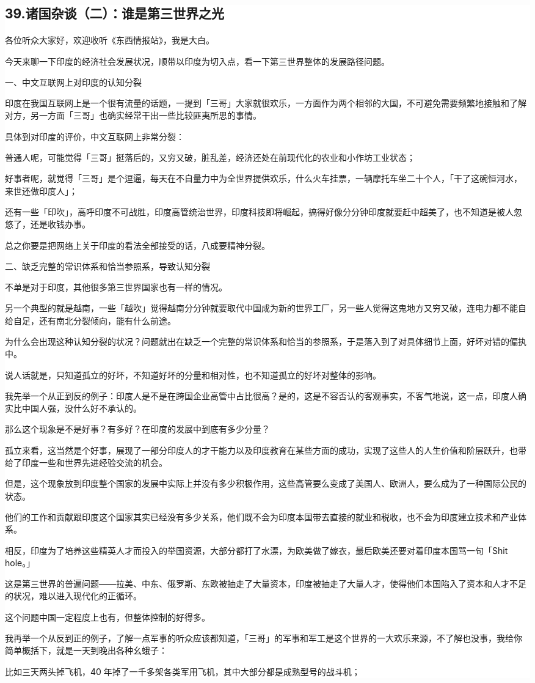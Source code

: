 ## 39.诸国杂谈（二）：谁是第三世界之光
各位听众大家好，欢迎收听《东西情报站》，我是大白。 


今天来聊一下印度的经济社会发展状况，顺带以印度为切入点，看一下第三世界整体的发展路径问题。


一、中文互联网上对印度的认知分裂


印度在我国互联网上是一个很有流量的话题，一提到「三哥」大家就很欢乐，一方面作为两个相邻的大国，不可避免需要频繁地接触和了解对方，另一方面「三哥」也确实经常干出一些比较匪夷所思的事情。


具体到对印度的评价，中文互联网上非常分裂：


普通人呢，可能觉得「三哥」挺落后的，又穷又破，脏乱差，经济还处在前现代化的农业和小作坊工业状态；


好事者呢，就觉得「三哥」是个逗逼，每天在不自量力中为全世界提供欢乐，什么火车挂票，一辆摩托车坐二十个人，「干了这碗恒河水，来世还做印度人」；


还有一些「印吹」，高呼印度不可战胜，印度高管统治世界，印度科技即将崛起，搞得好像分分钟印度就要赶中超美了，也不知道是被人忽悠了，还是收钱办事。


总之你要是把网络上关于印度的看法全部接受的话，八成要精神分裂。


二、缺乏完整的常识体系和恰当参照系，导致认知分裂


不单是对于印度，其他很多第三世界国家也有一样的情况。


另一个典型的就是越南，一些「越吹」觉得越南分分钟就要取代中国成为新的世界工厂，另一些人觉得这鬼地方又穷又破，连电力都不能自给自足，还有南北分裂倾向，能有什么前途。


为什么会出现这种认知分裂的状况？问题就出在缺乏一个完整的常识体系和恰当的参照系，于是落入到了对具体细节上面，好坏对错的偏执中。


说人话就是，只知道孤立的好坏，不知道好坏的分量和相对性，也不知道孤立的好坏对整体的影响。


我先举一个从正到反的例子：印度人是不是在跨国企业高管中占比很高？是的，这是不容否认的客观事实，不客气地说，这一点，印度人确实比中国人强，没什么好不承认的。


那么这个现象是不是好事？有多好？在印度的发展中到底有多少分量？


孤立来看，这当然是个好事，展现了一部分印度人的才干能力以及印度教育在某些方面的成功，实现了这些人的人生价值和阶层跃升，也带给了印度一些和世界先进经验交流的机会。


但是，这个现象放到印度整个国家的发展中实际上并没有多少积极作用，这些高管要么变成了美国人、欧洲人，要么成为了一种国际公民的状态。


他们的工作和贡献跟印度这个国家其实已经没有多少关系，他们既不会为印度本国带去直接的就业和税收，也不会为印度建立技术和产业体系。


相反，印度为了培养这些精英人才而投入的举国资源，大部分都打了水漂，为欧美做了嫁衣，最后欧美还要对着印度本国骂一句「Shit hole。」


这是第三世界的普遍问题——拉美、中东、俄罗斯、东欧被抽走了大量资本，印度被抽走了大量人才，使得他们本国陷入了资本和人才不足的状况，难以进入现代化的正循环。


这个问题中国一定程度上也有，但整体控制的好得多。


我再举一个从反到正的例子，了解一点军事的听众应该都知道，「三哥」的军事和军工是这个世界的一大欢乐来源，不了解也没事，我给你简单概括下，就是一天到晚出各种幺蛾子：


比如三天两头掉飞机，40 年掉了一千多架各类军用飞机，其中大部分都是成熟型号的战斗机；
